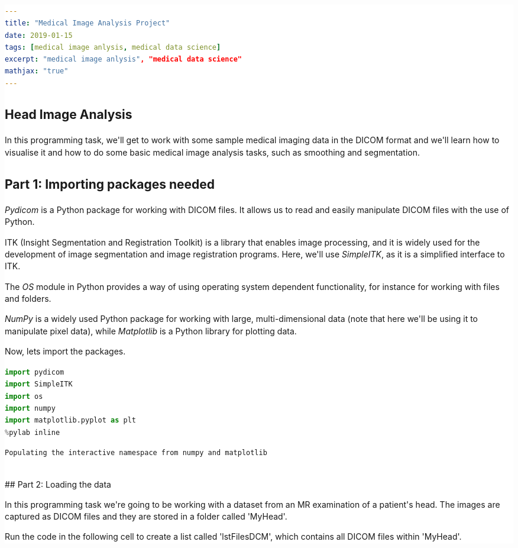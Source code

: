 ```yaml
---
title: "Medical Image Analysis Project"
date: 2019-01-15
tags: [medical image anlysis, medical data science]
excerpt: "medical image anlysis", "medical data science"
mathjax: "true"
---
```

## Head Image Analysis

In this programming task, we'll get to work with some sample medical imaging data in the DICOM format and we'll learn how to visualise it and how to do some basic medical image analysis tasks, such as smoothing and segmentation. 



## Part 1: Importing packages needed

*Pydicom* is a Python package for working with DICOM files.  It allows us to read and easily manipulate DICOM files with the use of Python.

ITK (Insight Segmentation and Registration Toolkit) is a library that enables image processing, and it is widely used for the development of image segmentation and image registration programs. Here, we'll use *SimpleITK*, as it is a simplified interface to ITK.

The *OS* module in Python provides a way of using operating system dependent functionality, for instance for working with files and folders.  

*NumPy* is a widely used Python package for working with large, multi-dimensional data (note that here we'll be using it to manipulate pixel data), while *Matplotlib* is a Python library for plotting data. 

Now, lets import the packages. 


```python
import pydicom
import SimpleITK
import os
import numpy
import matplotlib.pyplot as plt
%pylab inline
```

    Populating the interactive namespace from numpy and matplotlib


<br>
## Part 2: Loading the data

In this programming task we're going to be working with a dataset from an MR examination of a patient's head. The images are captured as DICOM files and they are stored in a folder called 'MyHead'.  

Run the code in the following cell to create a list called 'lstFilesDCM', which contains all DICOM files within 'MyHead'. <br>
